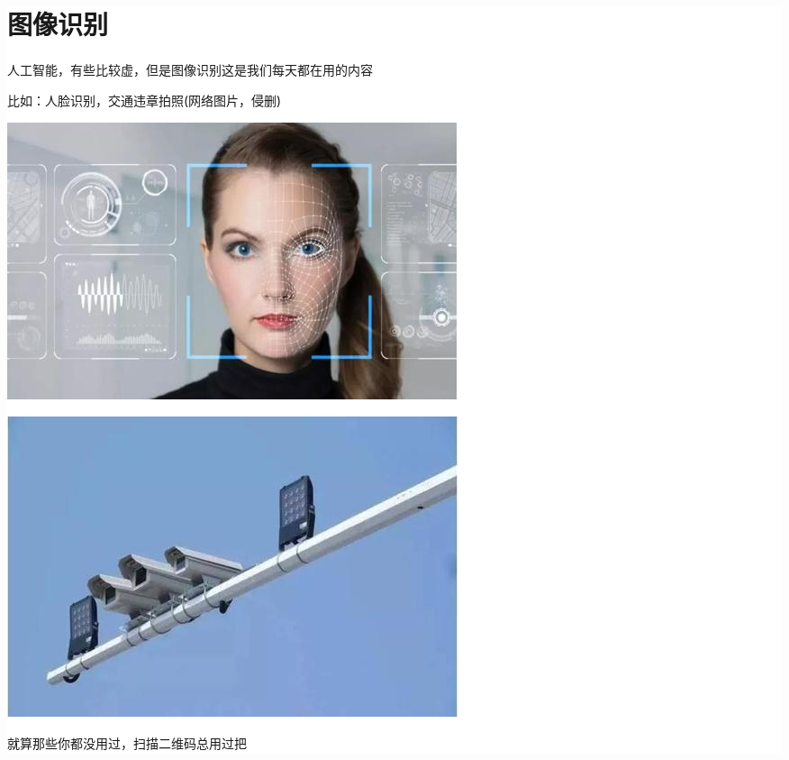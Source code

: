 # 图像识别


人工智能，有些比较虚，但是图像识别这是我们每天都在用的内容


比如：人脸识别，交通违章拍照(网络图片，侵删)


![人脸识别](./docs/assets/face.jpg)


![违章](./docs/assets/foul.jpg)


就算那些你都没用过，扫描二维码总用过把

